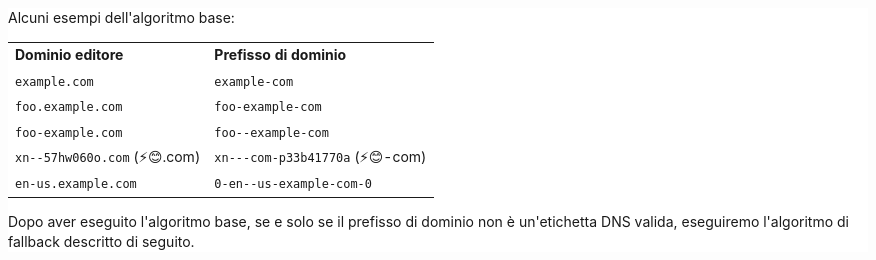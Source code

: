 Alcuni esempi dell'algoritmo base:

<table>
  <tr>
   <td>
<strong>Dominio editore</strong>
   </td>
   <td>
<strong>Prefisso di dominio</strong>
   </td>
  </tr>
  <tr>
   <td>
<code>example.com</code>
   </td>
   <td>
<code>example-com</code>
   </td>
  </tr>
  <tr>
   <td>
<code>foo.example.com</code>
   </td>
   <td>
<code>foo-example-com</code>
   </td>
  </tr>
  <tr>
   <td>
<code>foo-example.com</code>
   </td>
   <td>
<code>foo--example-com</code>
   </td>
  </tr>
  <tr>
   <td> <code>xn--57hw060o.com</code> (⚡😊.com)    </td>
   <td> <code>xn---com-p33b41770a</code> (⚡😊-com)    </td>
  </tr>
  <tr>
   <td>
<code>en-us.example.com</code>
   </td>
   <td>
<code>0-en--us-example-com-0</code>
   </td>
  </tr>
</table>

Dopo aver eseguito l'algoritmo base, se e solo se il prefisso di dominio non è un'etichetta DNS valida, eseguiremo l'algoritmo di fallback descritto di seguito.
